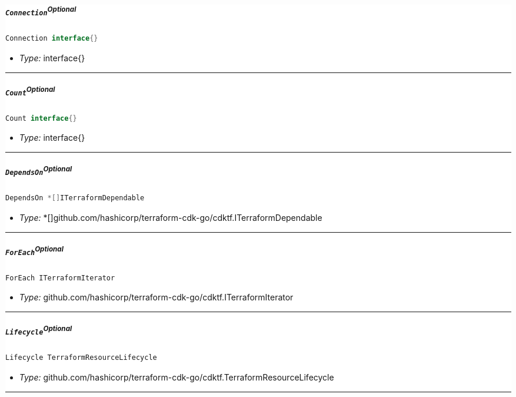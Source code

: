 
##### `Connection`<sup>Optional</sup> <a name="Connection" id="@cdktf/provider-datadog.observabilityPipeline.ObservabilityPipelineConfig.property.connection"></a>

```go
Connection interface{}
```

- *Type:* interface{}

---

##### `Count`<sup>Optional</sup> <a name="Count" id="@cdktf/provider-datadog.observabilityPipeline.ObservabilityPipelineConfig.property.count"></a>

```go
Count interface{}
```

- *Type:* interface{}

---

##### `DependsOn`<sup>Optional</sup> <a name="DependsOn" id="@cdktf/provider-datadog.observabilityPipeline.ObservabilityPipelineConfig.property.dependsOn"></a>

```go
DependsOn *[]ITerraformDependable
```

- *Type:* *[]github.com/hashicorp/terraform-cdk-go/cdktf.ITerraformDependable

---

##### `ForEach`<sup>Optional</sup> <a name="ForEach" id="@cdktf/provider-datadog.observabilityPipeline.ObservabilityPipelineConfig.property.forEach"></a>

```go
ForEach ITerraformIterator
```

- *Type:* github.com/hashicorp/terraform-cdk-go/cdktf.ITerraformIterator

---

##### `Lifecycle`<sup>Optional</sup> <a name="Lifecycle" id="@cdktf/provider-datadog.observabilityPipeline.ObservabilityPipelineConfig.property.lifecycle"></a>

```go
Lifecycle TerraformResourceLifecycle
```

- *Type:* github.com/hashicorp/terraform-cdk-go/cdktf.TerraformResourceLifecycle

---
